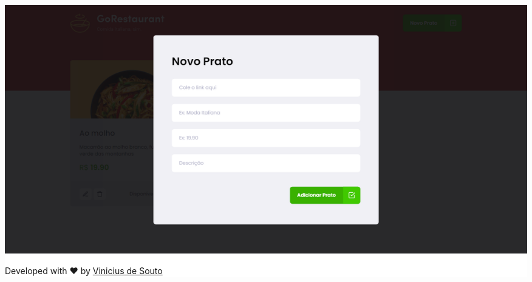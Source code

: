   <img alt="GoRestaurant" src="./public/images/02.png" width="100%">
</p>


Developed with ❤️ by [Vinicius de Souto](https://github.com/soutovnc)
